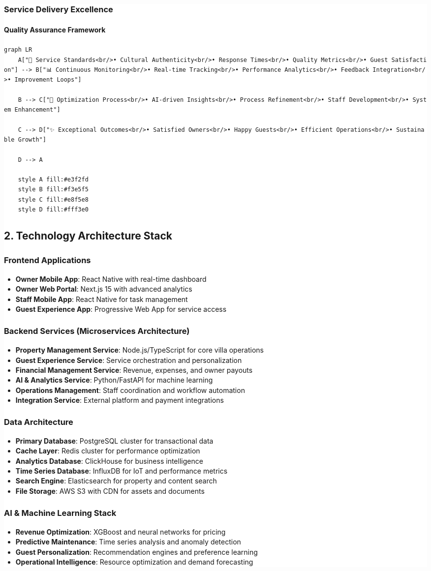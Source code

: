 ### Service Delivery Excellence

#### Quality Assurance Framework
```mermaid
graph LR
    A["🎯 Service Standards<br/>• Cultural Authenticity<br/>• Response Times<br/>• Quality Metrics<br/>• Guest Satisfaction"] --> B["📊 Continuous Monitoring<br/>• Real-time Tracking<br/>• Performance Analytics<br/>• Feedback Integration<br/>• Improvement Loops"]
    
    B --> C["🔄 Optimization Process<br/>• AI-driven Insights<br/>• Process Refinement<br/>• Staff Development<br/>• System Enhancement"]
    
    C --> D["✨ Exceptional Outcomes<br/>• Satisfied Owners<br/>• Happy Guests<br/>• Efficient Operations<br/>• Sustainable Growth"]
    
    D --> A
    
    style A fill:#e3f2fd
    style B fill:#f3e5f5
    style C fill:#e8f5e8
    style D fill:#fff3e0
```

## 2. Technology Architecture Stack

### Frontend Applications
- **Owner Mobile App**: React Native with real-time dashboard
- **Owner Web Portal**: Next.js 15 with advanced analytics
- **Staff Mobile App**: React Native for task management
- **Guest Experience App**: Progressive Web App for service access

### Backend Services (Microservices Architecture)
- **Property Management Service**: Node.js/TypeScript for core villa operations
- **Guest Experience Service**: Service orchestration and personalization
- **Financial Management Service**: Revenue, expenses, and owner payouts
- **AI & Analytics Service**: Python/FastAPI for machine learning
- **Operations Management**: Staff coordination and workflow automation
- **Integration Service**: External platform and payment integrations

### Data Architecture
- **Primary Database**: PostgreSQL cluster for transactional data
- **Cache Layer**: Redis cluster for performance optimization
- **Analytics Database**: ClickHouse for business intelligence
- **Time Series Database**: InfluxDB for IoT and performance metrics
- **Search Engine**: Elasticsearch for property and content search
- **File Storage**: AWS S3 with CDN for assets and documents

### AI & Machine Learning Stack
- **Revenue Optimization**: XGBoost and neural networks for pricing
- **Predictive Maintenance**: Time series analysis and anomaly detection
- **Guest Personalization**: Recommendation engines and preference learning
- **Operational Intelligence**: Resource optimization and demand forecasting
